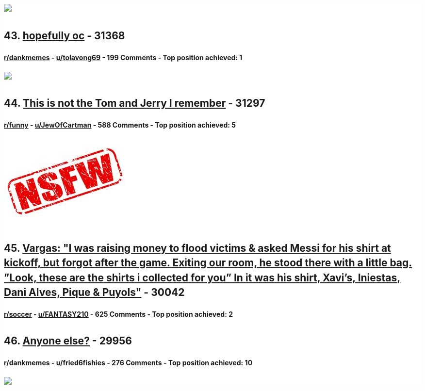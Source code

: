 <a href="https://www.newsweek.com/caravan-americans-crossing-canadian-border-get-affordable-medical-care-1417582"><img src="https://a.thumbs.redditmedia.com/7FAohwp0_ClcYM6-Jp9QZhyXnZQjqiyWZjQHOA4pHV8.jpg"></img></a>

## 43. [hopefully oc](http://reddit.com/r/dankmemes/comments/bln8mj/hopefully_oc/) - 31368
#### [r/dankmemes](http://reddit.com/r/dankmemes) - [u/tolavong69](http://reddit.com/u/tolavong69) - 199 Comments - Top position achieved: 1

<a href="https://i.redd.it/vtekmbj7fqw21.jpg"><img src="spoiler"></img></a>

## 44. [This is not the Tom and Jerry I remember](http://reddit.com/r/funny/comments/blsiuh/this_is_not_the_tom_and_jerry_i_remember/) - 31297
#### [r/funny](http://reddit.com/r/funny) - [u/JewOfCartman](http://reddit.com/u/JewOfCartman) - 588 Comments - Top position achieved: 5

<a href="https://gfycat.com/BasicIllfatedDrafthorse"><img src="https://github.com/mgerb/top-of-reddit/raw/master/nsfw.jpg"></img></a>

## 45. [Vargas: "I was raising money to flood victims &amp; asked Messi for his shirt at kickoff, but forgot after the game. Exiting our room, he stood there with a little bag. ”Look, these are the shirts i collected for you” In it was his shirt, Xavi’s, Iniestas, Dani Alves, Pique &amp; Puyols"](http://reddit.com/r/soccer/comments/blphrc/vargas_i_was_raising_money_to_flood_victims_asked/) - 30042
#### [r/soccer](http://reddit.com/r/soccer) - [u/FANTASY210](http://reddit.com/u/FANTASY210) - 625 Comments - Top position achieved: 2

## 46. [Anyone else?](http://reddit.com/r/dankmemes/comments/blngab/anyone_else/) - 29956
#### [r/dankmemes](http://reddit.com/r/dankmemes) - [u/fried6fishies](http://reddit.com/u/fried6fishies) - 276 Comments - Top position achieved: 10

<a href="https://i.redd.it/8vne7elakqw21.jpg"><img src="https://b.thumbs.redditmedia.com/UbLAP0r_QI7zybXCXvDfMnCYawtbroOhsuKZpWeZHeY.jpg"></img></a>

